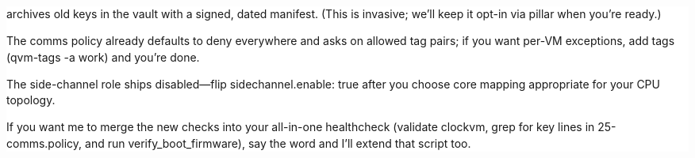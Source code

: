 archives old keys in the vault with a signed, dated manifest.
(This is invasive; we’ll keep it opt-in via pillar when you’re ready.)

The comms policy already defaults to deny everywhere and asks on allowed tag pairs; if you want per-VM exceptions, add tags (qvm-tags <vm> -a work) and you’re done.

The side-channel role ships disabled—flip sidechannel.enable: true after you choose core mapping appropriate for your CPU topology.

If you want me to merge the new checks into your all-in-one healthcheck (validate clockvm, grep for key lines in 25-comms.policy, and run verify_boot_firmware), say the word and I’ll extend that script too.
